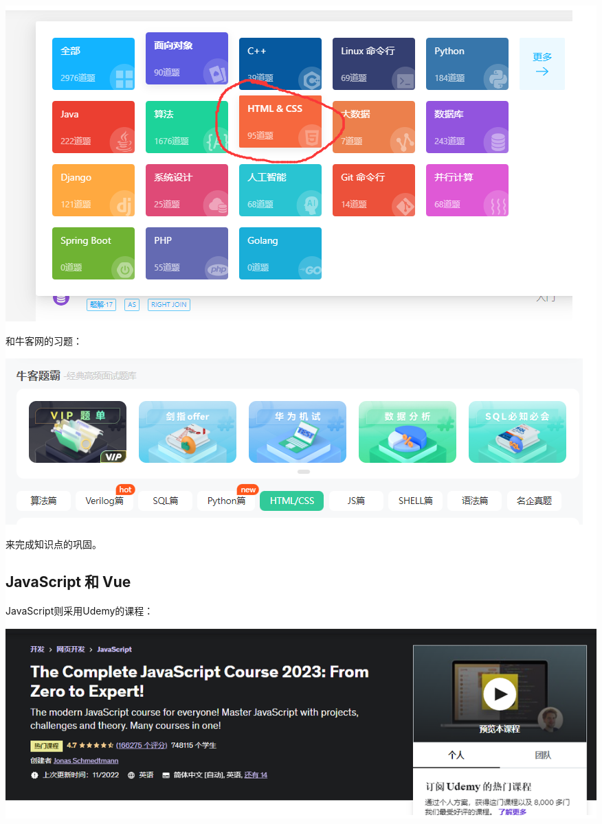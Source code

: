 ![image-20230204194507967](第一个7年计划/image-20230204194507967.png)

和牛客网的习题：

![image-20230204194536858](第一个7年计划/image-20230204194536858.png)

来完成知识点的巩固。

## JavaScript 和 Vue

JavaScript则采用Udemy的课程：

![image-20230204194628949](第一个7年计划/image-20230204194628949.png)
